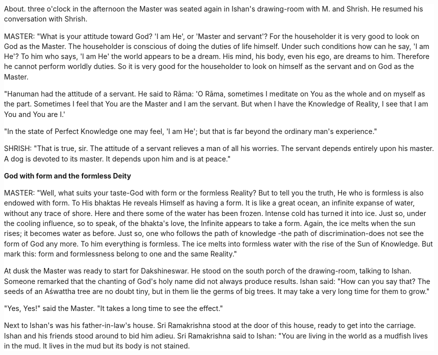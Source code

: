 About. three o\'clock in the afternoon the Master was seated again in
Ishan\'s drawing-room with M. and Shrish. He resumed his conversation
with Shrish.

MASTER: \"What is your attitude toward God? \'I am He\', or \'Master and
servant\'? For the householder it is very good to look on God as the
Master. The householder is conscious of doing the duties of life
himself. Under such conditions how can he say, \'I am He\'? To him who
says, \'I am He\' the world appears to be a dream. His mind, his body,
even his ego, are dreams to him. Therefore he cannot perform worldly
duties. So it is very good for the householder to look on himself as the
servant and on God as the Master.

\"Hanuman had the attitude of a servant. He said to Rāma: \'O Rāma,
sometimes I meditate on You as the whole and on myself as the part.
Sometimes I feel that You are the Master and I am the servant. But when
I have the Knowledge of Reality, I see that I am You and You are I.\'

\"In the state of Perfect Knowledge one may feel, \'I am He\'; but that
is far beyond the ordinary man\'s experience.\"

SHRISH: \"That is true, sir. The attitude of a servant relieves a man of
all his worries. The servant depends entirely upon his master. A dog is
devoted to its master. It depends upon him and is at peace.\"

**God with form and the formless Deity**

MASTER: \"Well, what suits your taste-God with form or the formless
Reality? But to tell you the truth, He who is formless is also endowed
with form. To His bhaktas He reveals Himself as having a form. It is
like a great ocean, an infinite expanse of water, without any trace of
shore. Here and there some of the water has been frozen. Intense cold
has turned it into ice. Just so, under the cooling influence, so to
speak, of the bhakta\'s love, the Infinite appears to take a form.
Again, the ice melts when the sun rises; it becomes water as before.
Just so, one who follows the path of knowledge -the path of
discrimination-does not see the form of God any more. To him everything
is formless. The ice melts into formless water with the rise of the Sun
of Knowledge. But mark this: form and formlessness belong to one and the
same Reality.\"

At dusk the Master was ready to start for Dakshineswar. He stood on the
south porch of the drawing-room, talking to Ishan. Someone remarked that
the chanting of God\'s holy name did not always produce results. Ishan
said: \"How can you say that? The seeds of an Aśwattha tree are no doubt
tiny, but in them lie the germs of big trees. It may take a very long
time for them to grow.\"

\"Yes, Yes!\" said the Master. \"It takes a long time to see the
effect.\"

Next to Ishan\'s was his father-in-law\'s house. Sri Ramakrishna stood
at the door of this house, ready to get into the carriage. Ishan and his
friends stood around to bid him adieu. Sri Ramakrishna said to Ishan:
\"You are living in the world as a mudfish lives in the mud. It lives in
the mud but its body is not stained.
